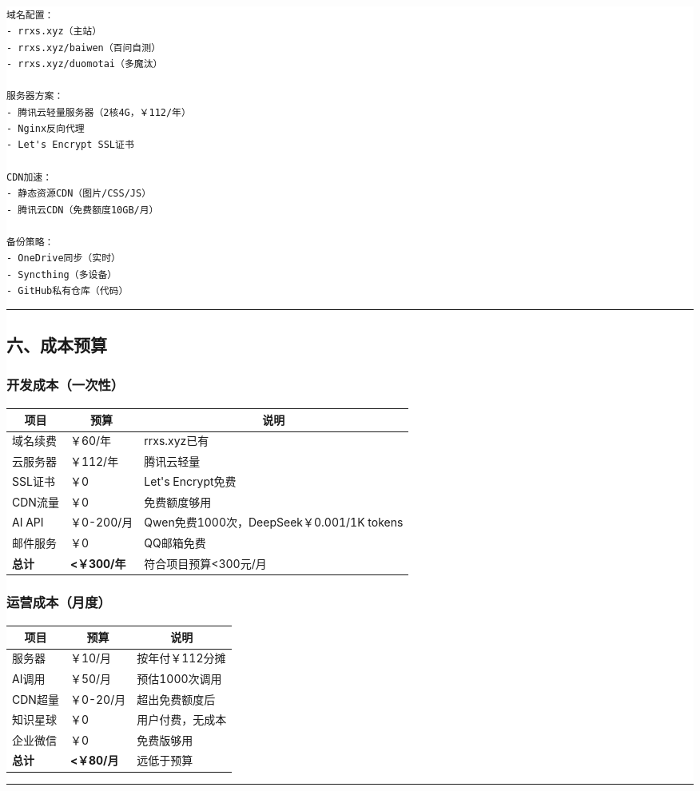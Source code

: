 ```
域名配置：
- rrxs.xyz（主站）
- rrxs.xyz/baiwen（百问自测）
- rrxs.xyz/duomotai（多魔汰）

服务器方案：
- 腾讯云轻量服务器（2核4G，￥112/年）
- Nginx反向代理
- Let's Encrypt SSL证书

CDN加速：
- 静态资源CDN（图片/CSS/JS）
- 腾讯云CDN（免费额度10GB/月）

备份策略：
- OneDrive同步（实时）
- Syncthing（多设备）
- GitHub私有仓库（代码）
```

---

## 六、成本预算

### 开发成本（一次性）

| 项目 | 预算 | 说明 |
|------|------|------|
| 域名续费 | ￥60/年 | rrxs.xyz已有 |
| 云服务器 | ￥112/年 | 腾讯云轻量 |
| SSL证书 | ￥0 | Let's Encrypt免费 |
| CDN流量 | ￥0 | 免费额度够用 |
| AI API | ￥0-200/月 | Qwen免费1000次，DeepSeek￥0.001/1K tokens |
| 邮件服务 | ￥0 | QQ邮箱免费 |
| **总计** | **<￥300/年** | 符合项目预算<300元/月 |

### 运营成本（月度）

| 项目 | 预算 | 说明 |
|------|------|------|
| 服务器 | ￥10/月 | 按年付￥112分摊 |
| AI调用 | ￥50/月 | 预估1000次调用 |
| CDN超量 | ￥0-20/月 | 超出免费额度后 |
| 知识星球 | ￥0 | 用户付费，无成本 |
| 企业微信 | ￥0 | 免费版够用 |
| **总计** | **<￥80/月** | 远低于预算 |

---